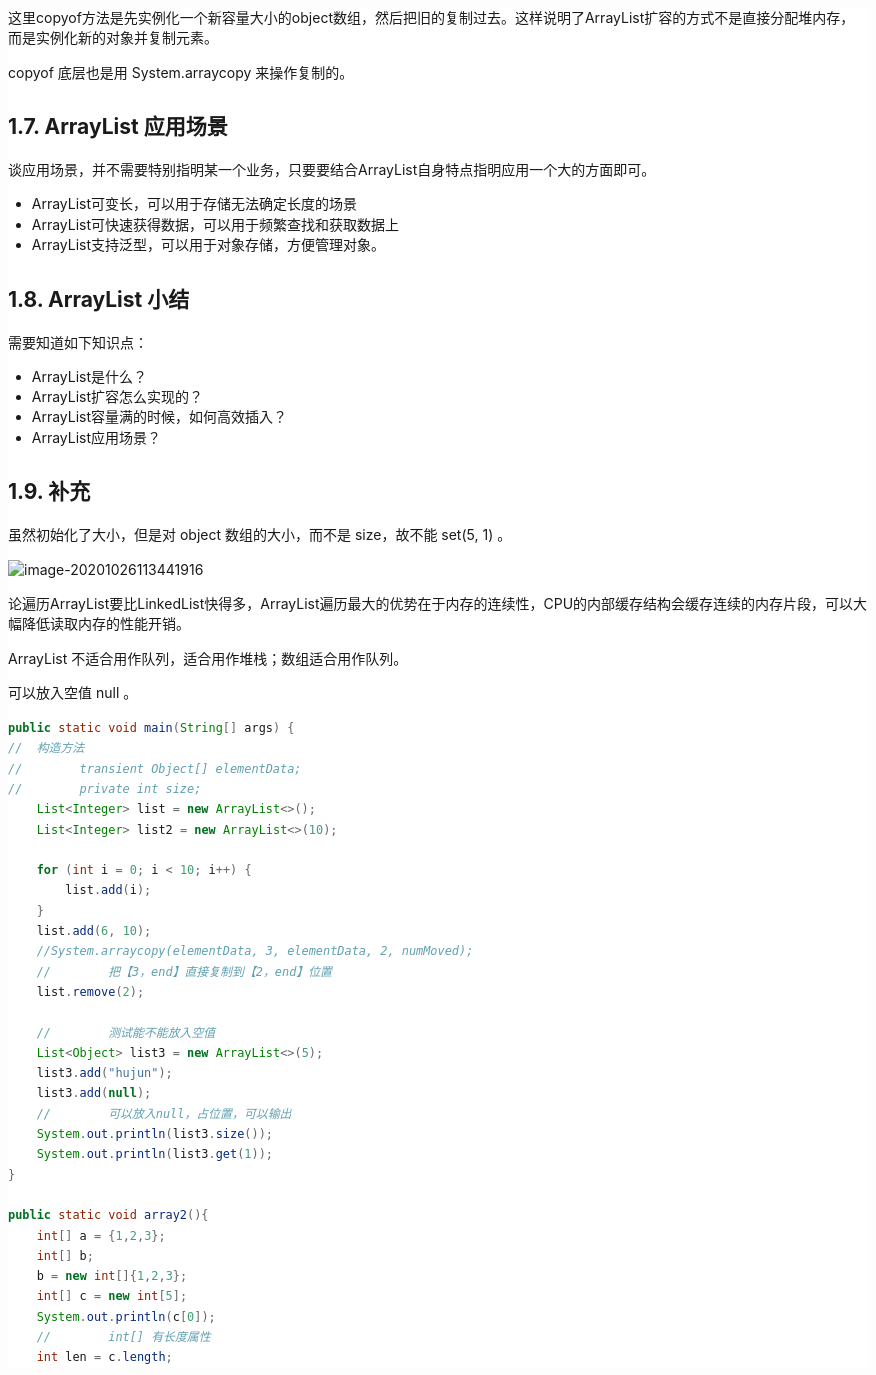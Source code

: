 这里copyof方法是先实例化一个新容量大小的object数组，然后把旧的复制过去。这样说明了ArrayList扩容的方式不是直接分配堆内存，而是实例化新的对象并复制元素。

copyof 底层也是用 System.arraycopy 来操作复制的。

## 1.7. ArrayList 应用场景

谈应用场景，并不需要特别指明某一个业务，只要要结合ArrayList自身特点指明应用一个大的方面即可。

- ArrayList可变长，可以用于存储无法确定长度的场景
- ArrayList可快速获得数据，可以用于频繁查找和获取数据上
- ArrayList支持泛型，可以用于对象存储，方便管理对象。

## 1.8. ArrayList 小结

需要知道如下知识点：

- ArrayList是什么？
- ArrayList扩容怎么实现的？
- ArrayList容量满的时候，如何高效插入？
- ArrayList应用场景？

## 1.9. 补充

虽然初始化了大小，但是对 object 数组的大小，而不是 size，故不能 set(5, 1) 。

![image-20201026113441916](/images/arraylist03.png)

论遍历ArrayList要比LinkedList快得多，ArrayList遍历最大的优势在于内存的连续性，CPU的内部缓存结构会缓存连续的内存片段，可以大幅降低读取内存的性能开销。

ArrayList 不适合用作队列，适合用作堆栈；数组适合用作队列。

可以放入空值 null 。

```java
public static void main(String[] args) {
//  构造方法
//        transient Object[] elementData;
//        private int size;
    List<Integer> list = new ArrayList<>();
    List<Integer> list2 = new ArrayList<>(10);

    for (int i = 0; i < 10; i++) {
        list.add(i);
    }
    list.add(6, 10);
    //System.arraycopy(elementData, 3, elementData, 2, numMoved);
    //        把【3，end】直接复制到【2，end】位置
    list.remove(2);

    //        测试能不能放入空值
    List<Object> list3 = new ArrayList<>(5);
    list3.add("hujun");
    list3.add(null);
    //        可以放入null，占位置，可以输出
    System.out.println(list3.size());
    System.out.println(list3.get(1));
}

public static void array2(){
    int[] a = {1,2,3};
    int[] b;
    b = new int[]{1,2,3};
    int[] c = new int[5];
    System.out.println(c[0]);
    //        int[] 有长度属性
    int len = c.length;
```
